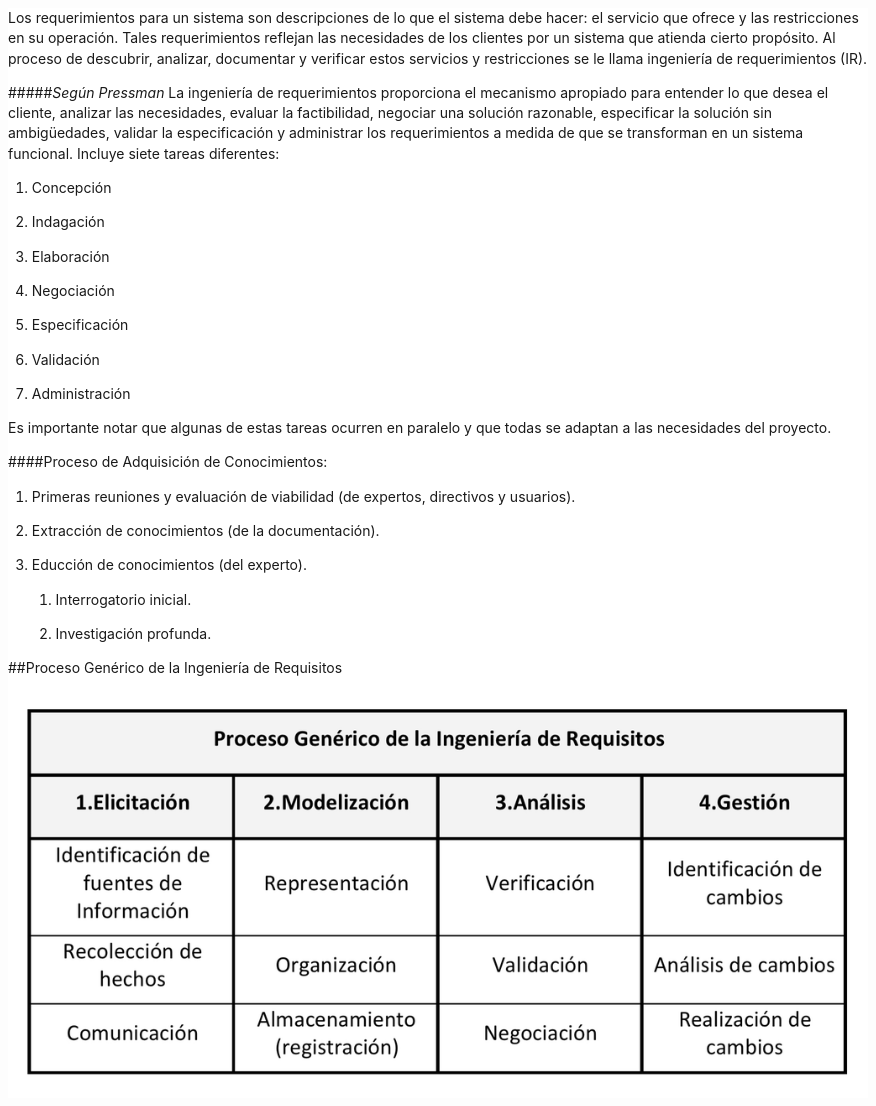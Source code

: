Los requerimientos para un sistema son descripciones de lo que el sistema debe hacer: el servicio que ofrece y las restricciones en su operación. Tales requerimientos reflejan las necesidades de los clientes por un sistema que atienda cierto propósito. Al proceso de descubrir, analizar, documentar y verificar estos servicios y restricciones se le llama ingeniería de requerimientos (IR).

#####_Según Pressman_
La ingeniería de requerimientos proporciona el mecanismo apropiado para entender lo que desea el cliente, analizar las necesidades, evaluar la factibilidad, negociar una solución razonable, especificar la solución sin ambigüedades, validar la especificación y administrar los requerimientos a medida de que se transforman en un sistema funcional. Incluye siete tareas diferentes:

1. Concepción  

2. Indagación  

3. Elaboración  

4. Negociación  

5. Especificación  

6. Validación  

7. Administración  

Es importante notar que algunas de estas tareas ocurren en paralelo y que todas se adaptan a las necesidades del proyecto.

####Proceso de Adquisición de Conocimientos:

1. Primeras reuniones y evaluación de viabilidad (de expertos, directivos y usuarios).

2. Extracción de conocimientos (de la documentación).

3. Educción de conocimientos (del experto).
	
	1. Interrogatorio inicial.

	2. Investigación profunda.

##Proceso Genérico de la Ingeniería de Requisitos

![proceso-generico-requisitos](./proceso-generico-requisitos.jpg)
